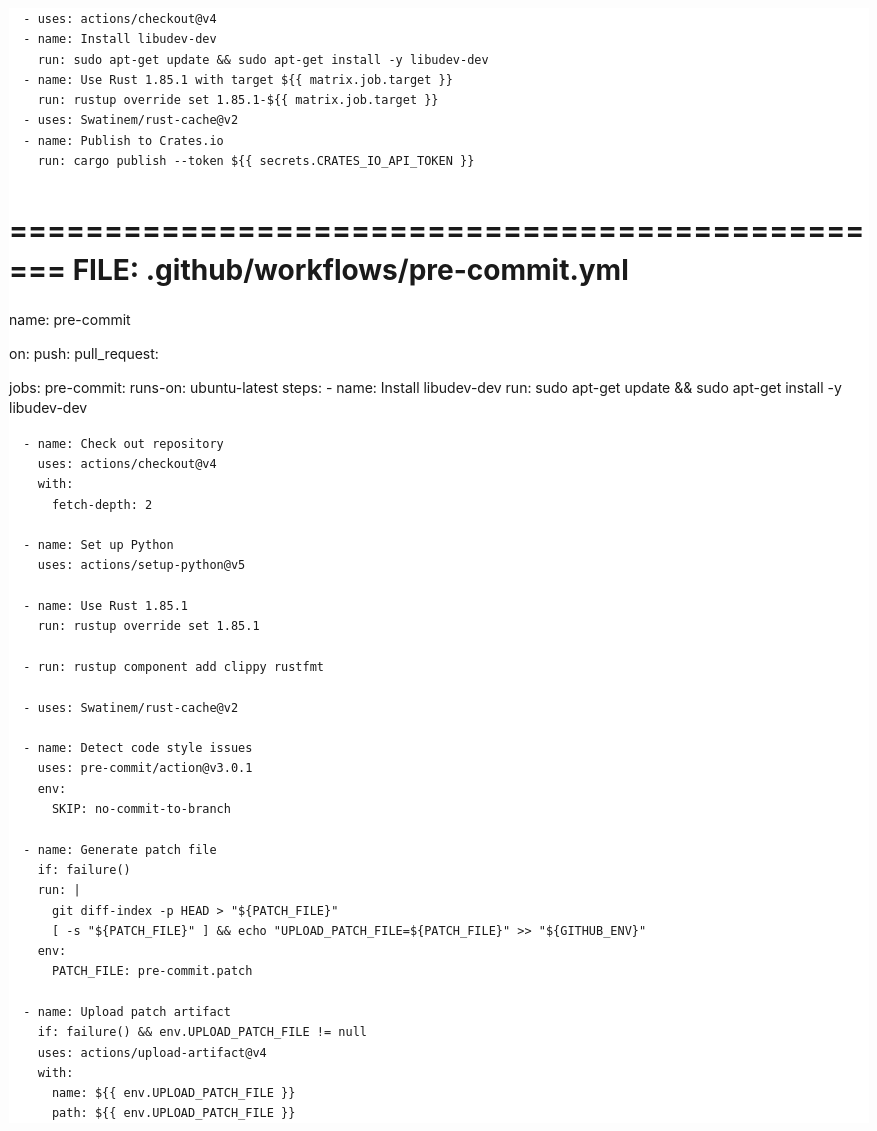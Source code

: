       - uses: actions/checkout@v4
      - name: Install libudev-dev
        run: sudo apt-get update && sudo apt-get install -y libudev-dev
      - name: Use Rust 1.85.1 with target ${{ matrix.job.target }}
        run: rustup override set 1.85.1-${{ matrix.job.target }}
      - uses: Swatinem/rust-cache@v2
      - name: Publish to Crates.io
        run: cargo publish --token ${{ secrets.CRATES_IO_API_TOKEN }}



================================================
FILE: .github/workflows/pre-commit.yml
================================================
name: pre-commit

on:
  push:
  pull_request:

jobs:
  pre-commit:
    runs-on: ubuntu-latest
    steps:
      - name: Install libudev-dev
        run: sudo apt-get update && sudo apt-get install -y libudev-dev

      - name: Check out repository
        uses: actions/checkout@v4
        with:
          fetch-depth: 2

      - name: Set up Python
        uses: actions/setup-python@v5

      - name: Use Rust 1.85.1
        run: rustup override set 1.85.1

      - run: rustup component add clippy rustfmt

      - uses: Swatinem/rust-cache@v2

      - name: Detect code style issues
        uses: pre-commit/action@v3.0.1
        env:
          SKIP: no-commit-to-branch

      - name: Generate patch file
        if: failure()
        run: |
          git diff-index -p HEAD > "${PATCH_FILE}"
          [ -s "${PATCH_FILE}" ] && echo "UPLOAD_PATCH_FILE=${PATCH_FILE}" >> "${GITHUB_ENV}"
        env:
          PATCH_FILE: pre-commit.patch

      - name: Upload patch artifact
        if: failure() && env.UPLOAD_PATCH_FILE != null
        uses: actions/upload-artifact@v4
        with:
          name: ${{ env.UPLOAD_PATCH_FILE }}
          path: ${{ env.UPLOAD_PATCH_FILE }}


